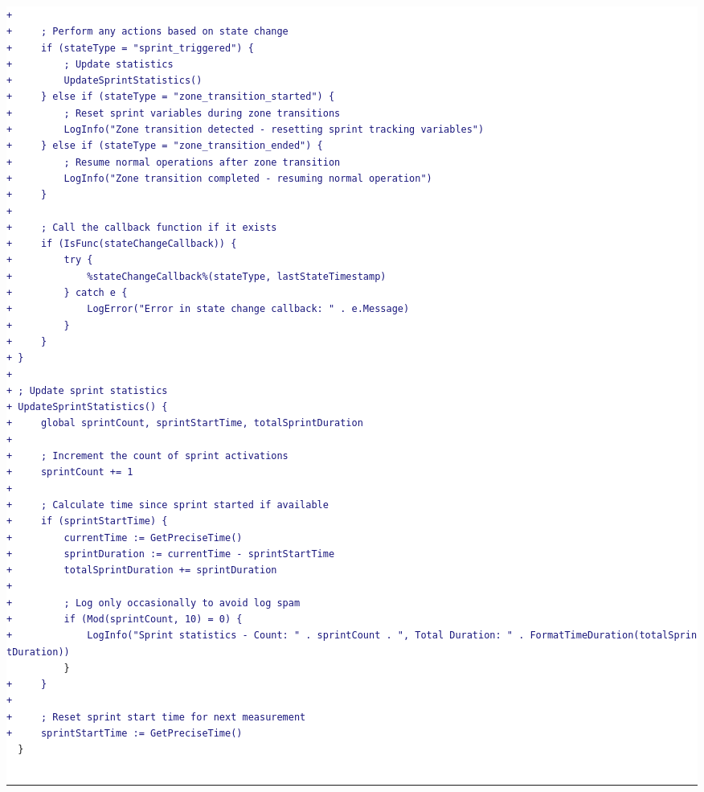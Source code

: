 ```diff
+     
+     ; Perform any actions based on state change
+     if (stateType = "sprint_triggered") {
+         ; Update statistics
+         UpdateSprintStatistics()
+     } else if (stateType = "zone_transition_started") {
+         ; Reset sprint variables during zone transitions
+         LogInfo("Zone transition detected - resetting sprint tracking variables")
+     } else if (stateType = "zone_transition_ended") {
+         ; Resume normal operations after zone transition
+         LogInfo("Zone transition completed - resuming normal operation")
+     }
+     
+     ; Call the callback function if it exists
+     if (IsFunc(stateChangeCallback)) {
+         try {
+             %stateChangeCallback%(stateType, lastStateTimestamp)
+         } catch e {
+             LogError("Error in state change callback: " . e.Message)
+         }
+     }
+ }
+ 
+ ; Update sprint statistics
+ UpdateSprintStatistics() {
+     global sprintCount, sprintStartTime, totalSprintDuration
+     
+     ; Increment the count of sprint activations
+     sprintCount += 1
+     
+     ; Calculate time since sprint started if available
+     if (sprintStartTime) {
+         currentTime := GetPreciseTime()
+         sprintDuration := currentTime - sprintStartTime
+         totalSprintDuration += sprintDuration
+         
+         ; Log only occasionally to avoid log spam
+         if (Mod(sprintCount, 10) = 0) {
+             LogInfo("Sprint statistics - Count: " . sprintCount . ", Total Duration: " . FormatTimeDuration(totalSprintDuration))
          }
+     }
+     
+     ; Reset sprint start time for next measurement
+     sprintStartTime := GetPreciseTime()
  }
  
```

---
